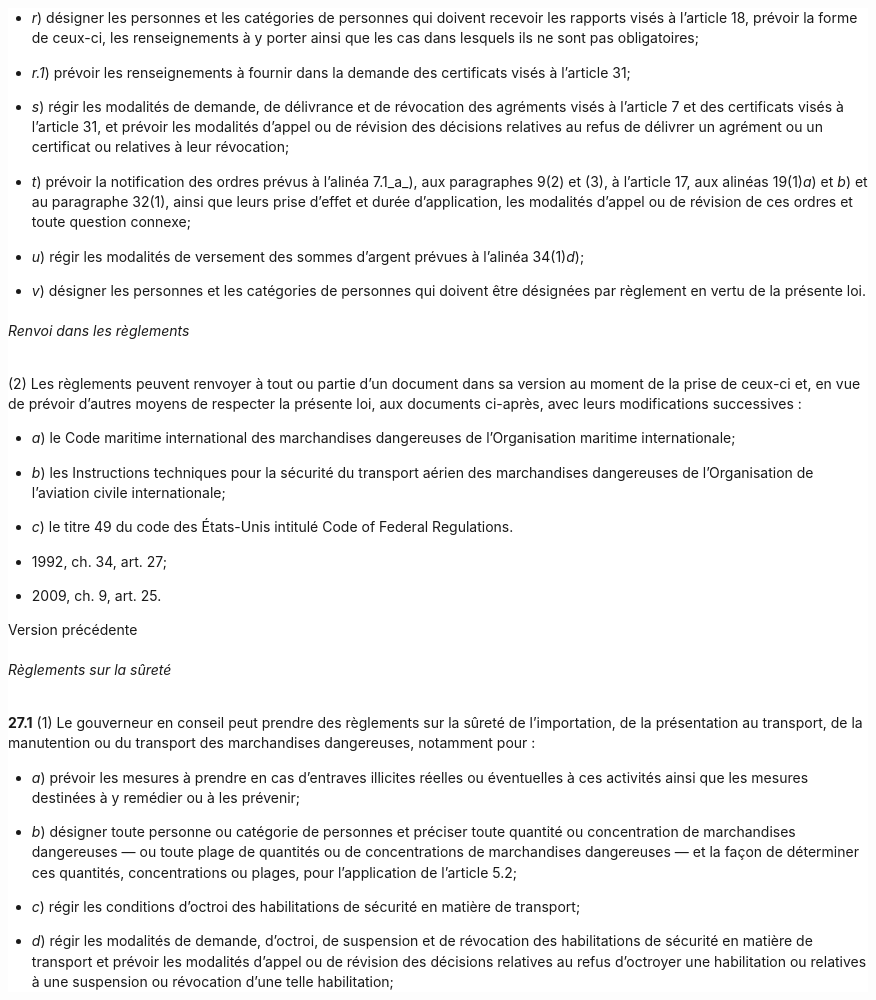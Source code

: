   * _r_) désigner les personnes et les catégories de personnes qui doivent recevoir les rapports visés à l’article 18, prévoir la forme de ceux-ci, les renseignements à y porter ainsi que les cas dans lesquels ils ne sont pas obligatoires;

  * _r.1_) prévoir les renseignements à fournir dans la demande des certificats visés à l’article 31;

  * _s_) régir les modalités de demande, de délivrance et de révocation des agréments visés à l’article 7 et des certificats visés à l’article 31, et prévoir les modalités d’appel ou de révision des décisions relatives au refus de délivrer un agrément ou un certificat ou relatives à leur révocation;

  * _t_) prévoir la notification des ordres prévus à l’alinéa 7.1_a_), aux paragraphes 9(2) et (3), à l’article 17, aux alinéas 19(1)_a_) et _b_) et au paragraphe 32(1), ainsi que leurs prise d’effet et durée d’application, les modalités d’appel ou de révision de ces ordres et toute question connexe;

  * _u_) régir les modalités de versement des sommes d’argent prévues à l’alinéa 34(1)_d_);

  * _v_) désigner les personnes et les catégories de personnes qui doivent être désignées par règlement en vertu de la présente loi.

###### Renvoi dans les règlements

(2) Les règlements peuvent renvoyer à tout ou partie d’un document dans sa version au moment de la prise de ceux-ci et, en vue de prévoir d’autres moyens de respecter la présente loi, aux documents ci-après, avec leurs modifications successives :

  * _a_) le Code maritime international des marchandises dangereuses de l’Organisation maritime internationale;

  * _b_) les Instructions techniques pour la sécurité du transport aérien des marchandises dangereuses de l’Organisation de l’aviation civile internationale;

  * _c_) le titre 49 du code des États-Unis intitulé Code of Federal Regulations.

  * 1992, ch. 34, art. 27;
  * 2009, ch. 9, art. 25.

Version précédente

###### Règlements sur la sûreté

**27.1** (1) Le gouverneur en conseil peut prendre des règlements sur la sûreté de l’importation, de la présentation au transport, de la manutention ou du transport des marchandises dangereuses, notamment pour :

  * _a_) prévoir les mesures à prendre en cas d’entraves illicites réelles ou éventuelles à ces activités ainsi que les mesures destinées à y remédier ou à les prévenir;

  * _b_) désigner toute personne ou catégorie de personnes et préciser toute quantité ou concentration de marchandises dangereuses — ou toute plage de quantités ou de concentrations de marchandises dangereuses — et la façon de déterminer ces quantités, concentrations ou plages, pour l’application de l’article 5.2;

  * _c_) régir les conditions d’octroi des habilitations de sécurité en matière de transport;

  * _d_) régir les modalités de demande, d’octroi, de suspension et de révocation des habilitations de sécurité en matière de transport et prévoir les modalités d’appel ou de révision des décisions relatives au refus d’octroyer une habilitation ou relatives à une suspension ou révocation d’une telle habilitation;
